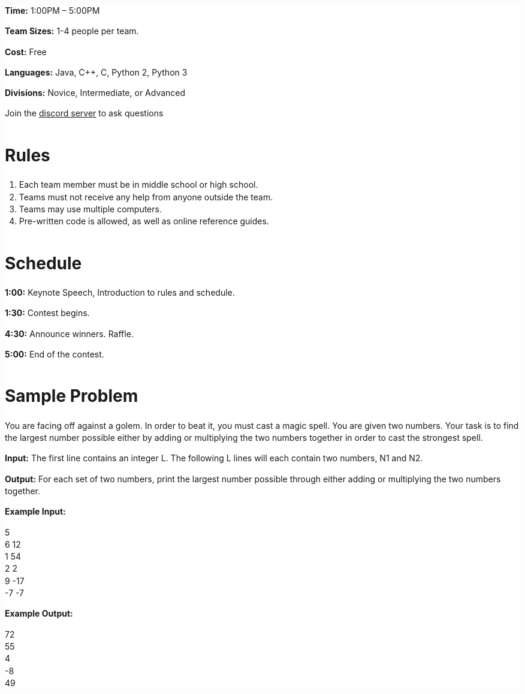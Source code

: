 **Time:** 1:00PM – 5:00PM

**Team Sizes:** 1-4 people per team. 

**Cost:** Free

**Languages:** Java, C++, C, Python 2, Python 3

**Divisions:** Novice, Intermediate, or Advanced

Join the [discord server](https://discord.gg/J9N9uWW7) to ask questions

# Rules #

1. Each team member must be in middle school or high school.
2. Teams must not receive any help from anyone outside the team.
3. Teams may use multiple computers.
4. Pre-written code is allowed, as well as online reference guides.

# Schedule #

**1:00:** Keynote Speech, Introduction to rules and schedule.

**1:30:** Contest begins. 

**4:30:** Announce winners. Raffle.

**5:00:** End of the contest.

# Sample Problem #

You are facing off against a golem. In order to beat it, you must cast a magic spell. You are given two numbers. Your task is to find the largest number possible either by adding or multiplying the two numbers together in order to cast the strongest spell.

**Input:** The first line contains an integer L. The following L lines will each contain two numbers, N1 and N2.

**Output:** For each set of two numbers, print the largest number possible through either adding or multiplying the two numbers together.

**Example Input:**

5  
6 12  
1 54  
2 2  
9 -17  
-7 -7  

**Example Output:**

72  
55  
4  
-8  
49
